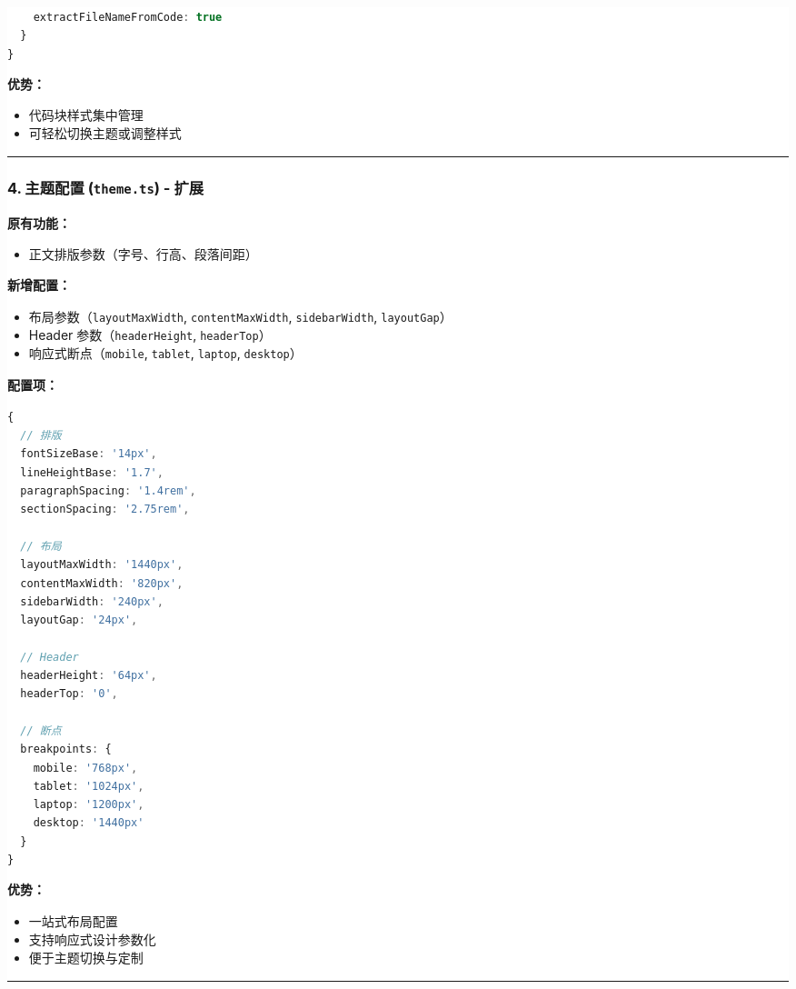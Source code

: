```typescript
    extractFileNameFromCode: true
  }
}
```

**优势：**
- 代码块样式集中管理
- 可轻松切换主题或调整样式

---

### 4. 主题配置 (`theme.ts`) - 扩展

**原有功能：**
- 正文排版参数（字号、行高、段落间距）

**新增配置：**
- 布局参数（`layoutMaxWidth`, `contentMaxWidth`, `sidebarWidth`, `layoutGap`）
- Header 参数（`headerHeight`, `headerTop`）
- 响应式断点（`mobile`, `tablet`, `laptop`, `desktop`）

**配置项：**
```typescript
{
  // 排版
  fontSizeBase: '14px',
  lineHeightBase: '1.7',
  paragraphSpacing: '1.4rem',
  sectionSpacing: '2.75rem',
  
  // 布局
  layoutMaxWidth: '1440px',
  contentMaxWidth: '820px',
  sidebarWidth: '240px',
  layoutGap: '24px',
  
  // Header
  headerHeight: '64px',
  headerTop: '0',
  
  // 断点
  breakpoints: {
    mobile: '768px',
    tablet: '1024px',
    laptop: '1200px',
    desktop: '1440px'
  }
}
```

**优势：**
- 一站式布局配置
- 支持响应式设计参数化
- 便于主题切换与定制

---